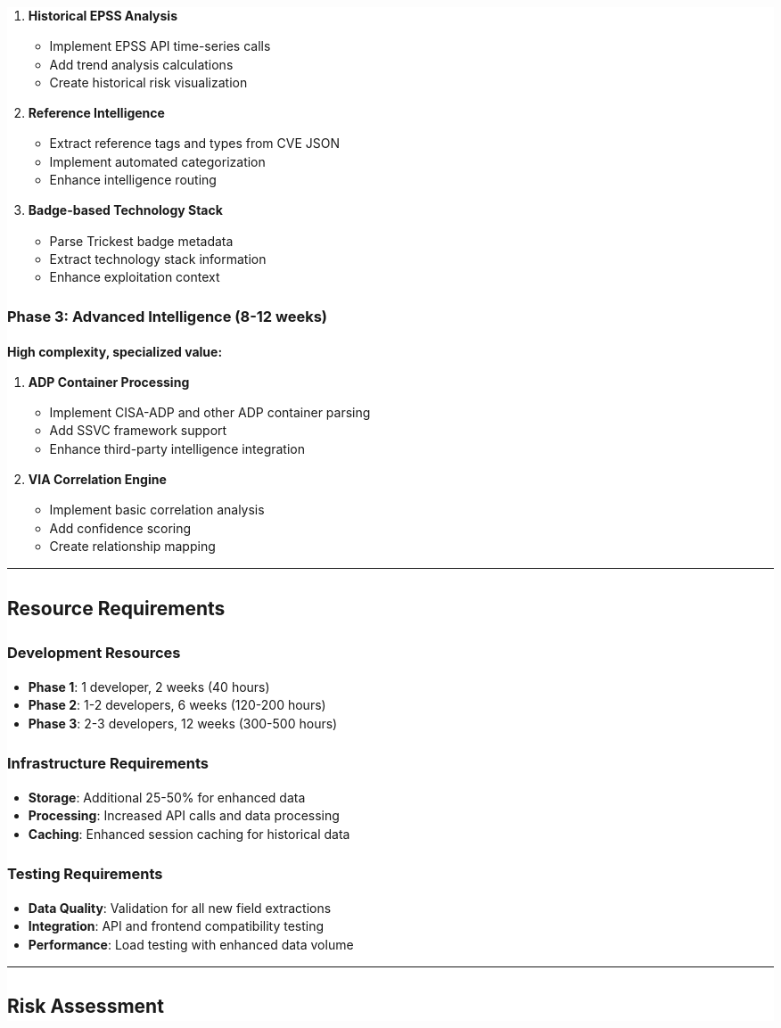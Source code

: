 1. **Historical EPSS Analysis**
   - Implement EPSS API time-series calls
   - Add trend analysis calculations
   - Create historical risk visualization

2. **Reference Intelligence**
   - Extract reference tags and types from CVE JSON
   - Implement automated categorization
   - Enhance intelligence routing

3. **Badge-based Technology Stack**
   - Parse Trickest badge metadata
   - Extract technology stack information
   - Enhance exploitation context

### **Phase 3: Advanced Intelligence (8-12 weeks)**
**High complexity, specialized value:**

1. **ADP Container Processing**
   - Implement CISA-ADP and other ADP container parsing
   - Add SSVC framework support
   - Enhance third-party intelligence integration

2. **VIA Correlation Engine**
   - Implement basic correlation analysis
   - Add confidence scoring
   - Create relationship mapping

---

## **Resource Requirements**

### **Development Resources**
- **Phase 1**: 1 developer, 2 weeks (40 hours)
- **Phase 2**: 1-2 developers, 6 weeks (120-200 hours)
- **Phase 3**: 2-3 developers, 12 weeks (300-500 hours)

### **Infrastructure Requirements**
- **Storage**: Additional 25-50% for enhanced data
- **Processing**: Increased API calls and data processing
- **Caching**: Enhanced session caching for historical data

### **Testing Requirements**
- **Data Quality**: Validation for all new field extractions
- **Integration**: API and frontend compatibility testing
- **Performance**: Load testing with enhanced data volume

---

## **Risk Assessment**
